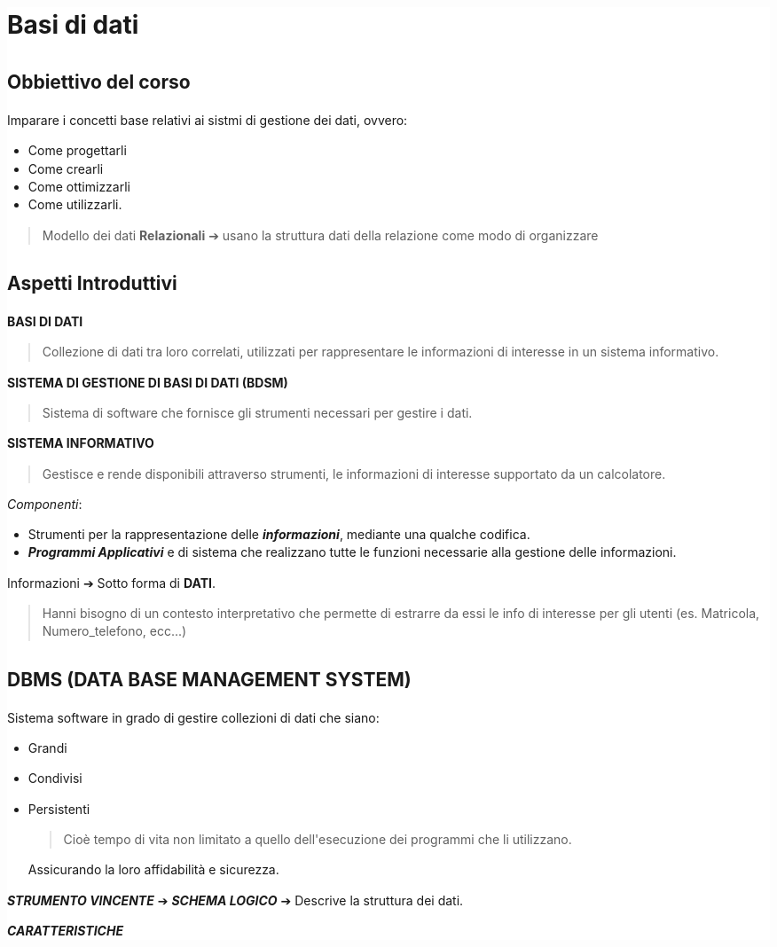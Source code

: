 # Basi di dati

## Obbiettivo del corso

Imparare i concetti base relativi ai sistmi di gestione dei dati, ovvero:

- Come progettarli
- Come crearli
- Come ottimizzarli
- Come utilizzarli.

> Modello dei dati
> **Relazionali** ➔ usano la struttura dati della relazione come modo di organizzare

## Aspetti Introduttivi

**BASI DI DATI**

> Collezione di dati tra loro correlati, utilizzati per rappresentare le informazioni di interesse in un sistema informativo.

**SISTEMA DI GESTIONE DI BASI DI DATI (BDSM)**

> Sistema di software che fornisce gli strumenti necessari per gestire i dati.

**SISTEMA INFORMATIVO**

> Gestisce e rende disponibili attraverso strumenti, le informazioni di interesse supportato da un calcolatore.

_Componenti_:

- Strumenti per la rappresentazione delle **_informazioni_**, mediante una qualche codifica.
- **_Programmi Applicativi_** e di sistema che realizzano tutte le funzioni necessarie alla gestione delle informazioni.

Informazioni ➔ Sotto forma di **DATI**.

> Hanni bisogno di un contesto interpretativo che permette di estrarre da essi le info di interesse per gli utenti (es. Matricola, Numero_telefono, ecc...)

## DBMS (DATA BASE MANAGEMENT SYSTEM)

Sistema software in grado di gestire collezioni di dati che siano:

- Grandi
- Condivisi
- Persistenti

  > Cioè tempo di vita non limitato a quello dell'esecuzione dei programmi che li utilizzano.

  Assicurando la loro affidabilità e sicurezza.

**_STRUMENTO VINCENTE_** ➔ **_SCHEMA LOGICO_** ➔ Descrive la struttura dei dati.

**_CARATTERISTICHE_**
